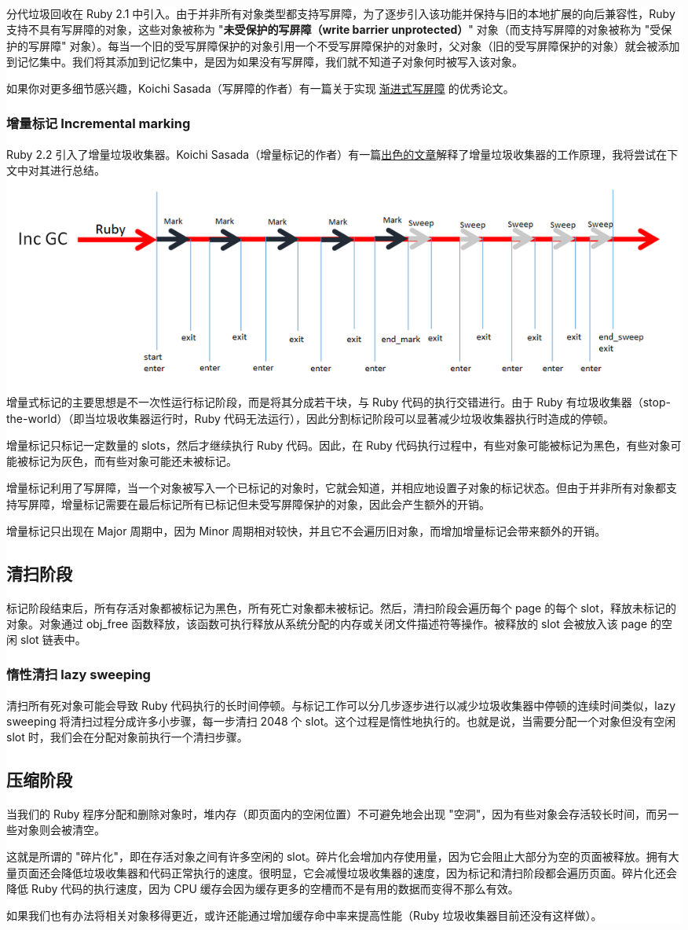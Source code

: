 分代垃圾回收在 Ruby 2.1 中引入。由于并非所有对象类型都支持写屏障，为了逐步引入该功能并保持与旧的本地扩展的向后兼容性，Ruby 支持不具有写屏障的对象，这些对象被称为 "**未受保护的写屏障（write barrier unprotected）**" 对象（而支持写屏障的对象被称为 "受保护的写屏障" 对象）。每当一个旧的受写屏障保护的对象引用一个不受写屏障保护的对象时，父对象（旧的受写屏障保护的对象）就会被添加到记忆集中。我们将其添加到记忆集中，是因为如果没有写屏障，我们就不知道子对象何时被写入该对象。

如果你对更多细节感兴趣，Koichi Sasada（写屏障的作者）有一篇关于实现 [渐进式写屏障](http://www.atdot.net/~ko1/activities/rgengc_ismm.pdf) 的优秀论文。

### 增量标记 Incremental marking

Ruby 2.2 引入了增量垃圾收集器。Koichi Sasada（增量标记的作者）有一篇[出色的文章](https://blog.heroku.com/incremental-gc)解释了增量垃圾收集器的工作原理，我将尝试在下文中对其进行总结。

![图片](./../img/ruby3_gc_06.png)

增量式标记的主要思想是不一次性运行标记阶段，而是将其分成若干块，与 Ruby 代码的执行交错进行。由于 Ruby 有垃圾收集器（stop-the-world）（即当垃圾收集器运行时，Ruby 代码无法运行），因此分割标记阶段可以显著减少垃圾收集器执行时造成的停顿。

增量标记只标记一定数量的 slots，然后才继续执行 Ruby 代码。因此，在 Ruby 代码执行过程中，有些对象可能被标记为黑色，有些对象可能被标记为灰色，而有些对象可能还未被标记。

增量标记利用了写屏障，当一个对象被写入一个已标记的对象时，它就会知道，并相应地设置子对象的标记状态。但由于并非所有对象都支持写屏障，增量标记需要在最后标记所有已标记但未受写屏障保护的对象，因此会产生额外的开销。

增量标记只出现在 Major 周期中，因为 Minor 周期相对较快，并且它不会遍历旧对象，而增加增量标记会带来额外的开销。

## 清扫阶段

标记阶段结束后，所有存活对象都被标记为黑色，所有死亡对象都未被标记。然后，清扫阶段会遍历每个 page 的每个 slot，释放未标记的对象。对象通过 obj_free 函数释放，该函数可执行释放从系统分配的内存或关闭文件描述符等操作。被释放的 slot 会被放入该 page 的空闲 slot 链表中。

### 惰性清扫 lazy sweeping

清扫所有死对象可能会导致 Ruby 代码执行的长时间停顿。与标记工作可以分几步逐步进行以减少垃圾收集器中停顿的连续时间类似，lazy sweeping 将清扫过程分成许多小步骤，每一步清扫 2048 个 slot。这个过程是惰性地执行的。也就是说，当需要分配一个对象但没有空闲 slot 时，我们会在分配对象前执行一个清扫步骤。

## 压缩阶段

当我们的 Ruby 程序分配和删除对象时，堆内存（即页面内的空闲位置）不可避免地会出现 "空洞"，因为有些对象会存活较长时间，而另一些对象则会被清空。

这就是所谓的 "碎片化"，即在存活对象之间有许多空闲的 slot。碎片化会增加内存使用量，因为它会阻止大部分为空的页面被释放。拥有大量页面还会降低垃圾收集器和代码正常执行的速度。很明显，它会减慢垃圾收集器的速度，因为标记和清扫阶段都会遍历页面。碎片化还会降低 Ruby 代码的执行速度，因为 CPU 缓存会因为缓存更多的空槽而不是有用的数据而变得不那么有效。

如果我们也有办法将相关对象移得更近，或许还能通过增加缓存命中率来提高性能（Ruby 垃圾收集器目前还没有这样做）。

